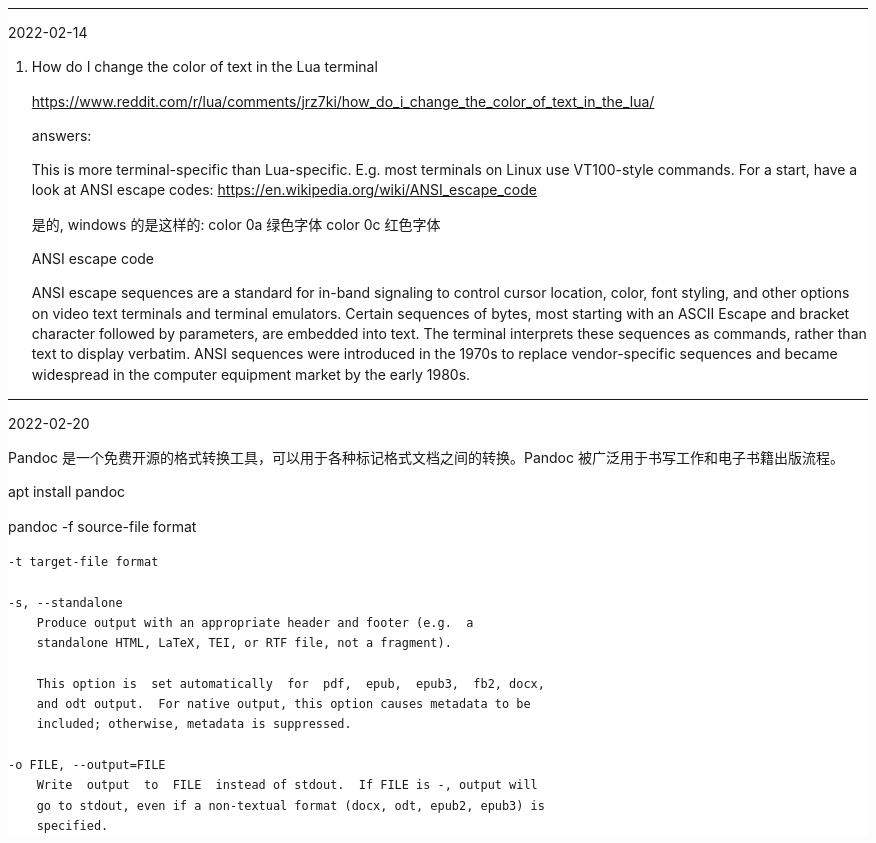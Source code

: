 
---


2022-02-14


1. How do I change the color of text in the Lua terminal

    https://www.reddit.com/r/lua/comments/jrz7ki/how_do_i_change_the_color_of_text_in_the_lua/


    answers:

    This is more terminal-specific than Lua-specific. E.g. most terminals on
    Linux use VT100-style commands. For a start, have a look at ANSI escape
    codes: https://en.wikipedia.org/wiki/ANSI_escape_code

    是的, windows 的是这样的:
        color 0a    绿色字体
        color 0c    红色字体

    ANSI escape code

    ANSI escape sequences are a standard for in-band signaling to control
    cursor location, color, font styling, and other options on video text
    terminals and terminal emulators. Certain sequences of bytes, most starting
    with an ASCII Escape and bracket character followed by parameters, are
    embedded into text. The terminal interprets these sequences as commands,
    rather than text to display verbatim. ANSI sequences were introduced in the
    1970s to replace vendor-specific sequences and became widespread in the
    computer equipment market by the early 1980s.



---
2022-02-20


Pandoc 是一个免费开源的格式转换工具，可以用于各种标记格式文档之间的转换。Pandoc 被广泛用于书写工作和电子书籍出版流程。

apt install pandoc

pandoc 
    -f source-file format

    -t target-file format
    
    -s, --standalone
        Produce output with an appropriate header and footer (e.g.  a
        standalone HTML, LaTeX, TEI, or RTF file, not a fragment).
        
        This option is  set automatically  for  pdf,  epub,  epub3,  fb2, docx,
        and odt output.  For native output, this option causes metadata to be
        included; otherwise, metadata is suppressed.

    -o FILE, --output=FILE
        Write  output  to  FILE  instead of stdout.  If FILE is -, output will
        go to stdout, even if a non-textual format (docx, odt, epub2, epub3) is
        specified.
